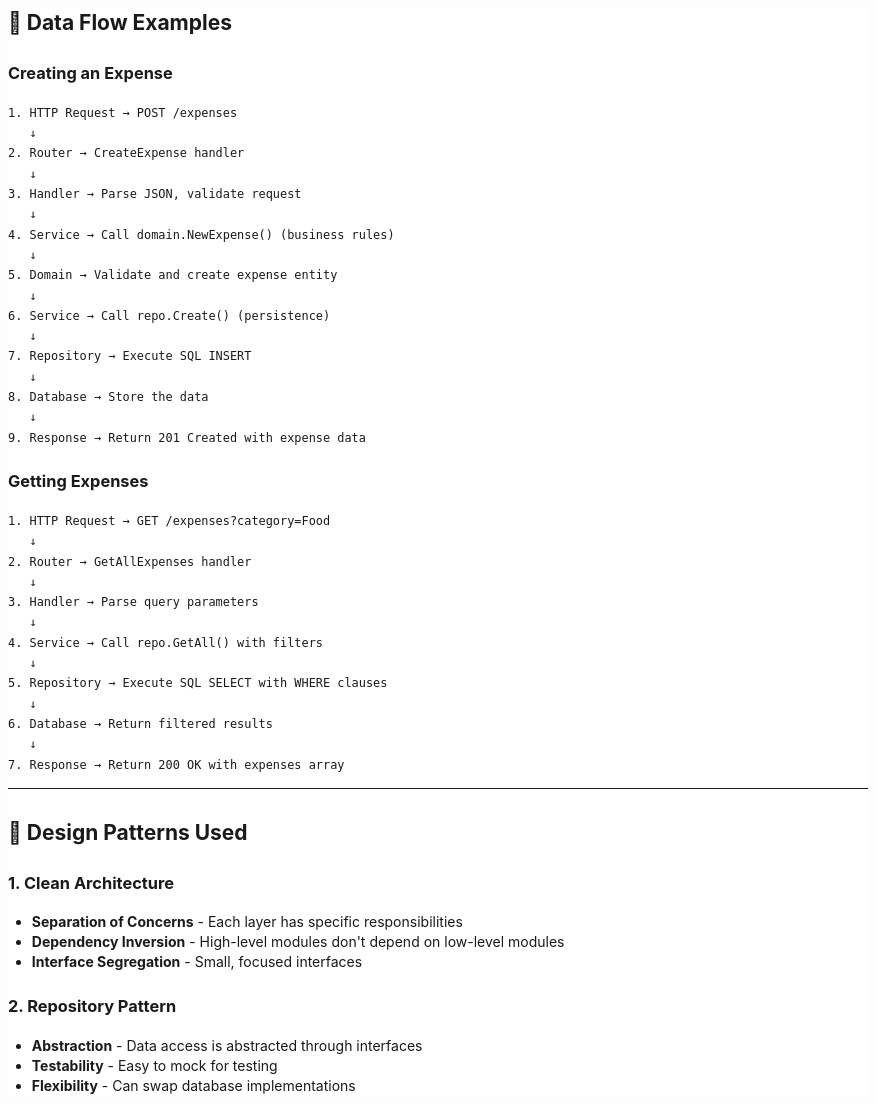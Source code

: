 
## 🔄 Data Flow Examples

### Creating an Expense
```
1. HTTP Request → POST /expenses
   ↓
2. Router → CreateExpense handler
   ↓
3. Handler → Parse JSON, validate request
   ↓
4. Service → Call domain.NewExpense() (business rules)
   ↓
5. Domain → Validate and create expense entity
   ↓
6. Service → Call repo.Create() (persistence)
   ↓
7. Repository → Execute SQL INSERT
   ↓
8. Database → Store the data
   ↓
9. Response → Return 201 Created with expense data
```

### Getting Expenses
```
1. HTTP Request → GET /expenses?category=Food
   ↓
2. Router → GetAllExpenses handler
   ↓
3. Handler → Parse query parameters
   ↓
4. Service → Call repo.GetAll() with filters
   ↓
5. Repository → Execute SQL SELECT with WHERE clauses
   ↓
6. Database → Return filtered results
   ↓
7. Response → Return 200 OK with expenses array
```

---

## 🎨 Design Patterns Used

### 1. Clean Architecture
- **Separation of Concerns** - Each layer has specific responsibilities
- **Dependency Inversion** - High-level modules don't depend on low-level modules
- **Interface Segregation** - Small, focused interfaces

### 2. Repository Pattern
- **Abstraction** - Data access is abstracted through interfaces
- **Testability** - Easy to mock for testing
- **Flexibility** - Can swap database implementations
